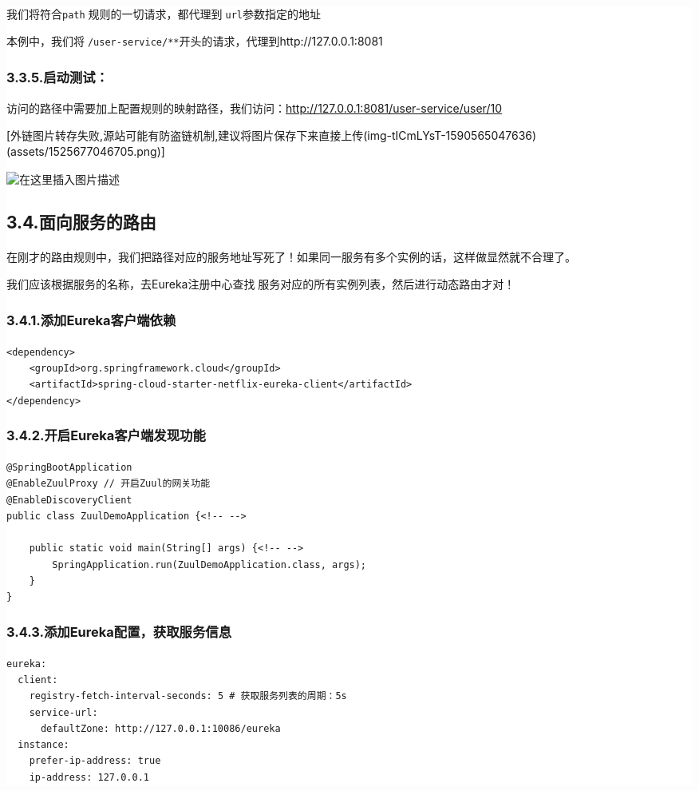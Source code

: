 我们将符合`path` 规则的一切请求，都代理到 `url`参数指定的地址

本例中，我们将 `/user-service/**`开头的请求，代理到http://127.0.0.1:8081

### 3.3.5.启动测试：

访问的路径中需要加上配置规则的映射路径，我们访问：http://127.0.0.1:8081/user-service/user/10

​ [外链图片转存失败,源站可能有防盗链机制,建议将图片保存下来直接上传(img-tICmLYsT-1590565047636)(assets/1525677046705.png)]

<img src="https://img-blog.csdnimg.cn/20200531212931771.png?x-oss-process=image/watermark,type_ZmFuZ3poZW5naGVpdGk,shadow_10,text_aHR0cHM6Ly9ibG9nLmNzZG4ubmV0L3FxXzQzMDYxMjkw,size_16,color_FFFFFF,t_70" alt="在这里插入图片描述"/>

## 3.4.面向服务的路由

在刚才的路由规则中，我们把路径对应的服务地址写死了！如果同一服务有多个实例的话，这样做显然就不合理了。

我们应该根据服务的名称，去Eureka注册中心查找 服务对应的所有实例列表，然后进行动态路由才对！

### 3.4.1.添加Eureka客户端依赖

```
<dependency>
    <groupId>org.springframework.cloud</groupId>
    <artifactId>spring-cloud-starter-netflix-eureka-client</artifactId>
</dependency>

```

### 3.4.2.开启Eureka客户端发现功能

```
@SpringBootApplication
@EnableZuulProxy // 开启Zuul的网关功能
@EnableDiscoveryClient
public class ZuulDemoApplication {<!-- -->

	public static void main(String[] args) {<!-- -->
		SpringApplication.run(ZuulDemoApplication.class, args);
	}
}

```

### 3.4.3.添加Eureka配置，获取服务信息

```
eureka:
  client:
    registry-fetch-interval-seconds: 5 # 获取服务列表的周期：5s
    service-url:
      defaultZone: http://127.0.0.1:10086/eureka
  instance:
    prefer-ip-address: true
    ip-address: 127.0.0.1

```
